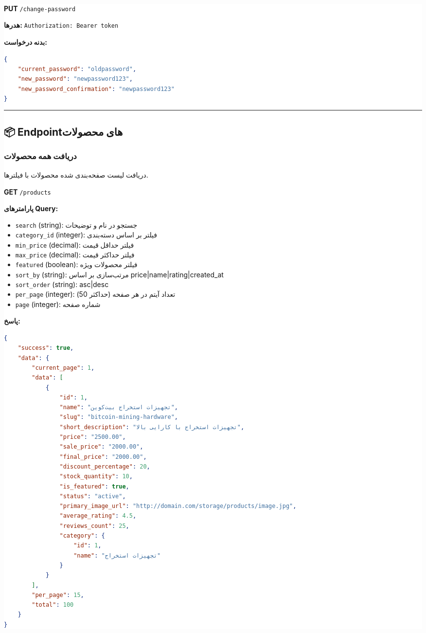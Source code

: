 **PUT** `/change-password`

**هدرها:** `Authorization: Bearer token`

**بدنه درخواست:**
```json
{
    "current_password": "oldpassword",
    "new_password": "newpassword123",
    "new_password_confirmation": "newpassword123"
}
```

---

## 📦 Endpointهای محصولات

### دریافت همه محصولات
دریافت لیست صفحه‌بندی شده محصولات با فیلترها.

**GET** `/products`

**پارامترهای Query:**
- `search` (string): جستجو در نام و توضیحات
- `category_id` (integer): فیلتر بر اساس دسته‌بندی
- `min_price` (decimal): فیلتر حداقل قیمت
- `max_price` (decimal): فیلتر حداکثر قیمت
- `featured` (boolean): فیلتر محصولات ویژه
- `sort_by` (string): مرتب‌سازی بر اساس price|name|rating|created_at
- `sort_order` (string): asc|desc
- `per_page` (integer): تعداد آیتم در هر صفحه (حداکثر 50)
- `page` (integer): شماره صفحه

**پاسخ:**
```json
{
    "success": true,
    "data": {
        "current_page": 1,
        "data": [
            {
                "id": 1,
                "name": "تجهیزات استخراج بیت‌کوین",
                "slug": "bitcoin-mining-hardware",
                "short_description": "تجهیزات استخراج با کارایی بالا",
                "price": "2500.00",
                "sale_price": "2000.00",
                "final_price": "2000.00",
                "discount_percentage": 20,
                "stock_quantity": 10,
                "is_featured": true,
                "status": "active",
                "primary_image_url": "http://domain.com/storage/products/image.jpg",
                "average_rating": 4.5,
                "reviews_count": 25,
                "category": {
                    "id": 1,
                    "name": "تجهیزات استخراج"
                }
            }
        ],
        "per_page": 15,
        "total": 100
    }
}
```